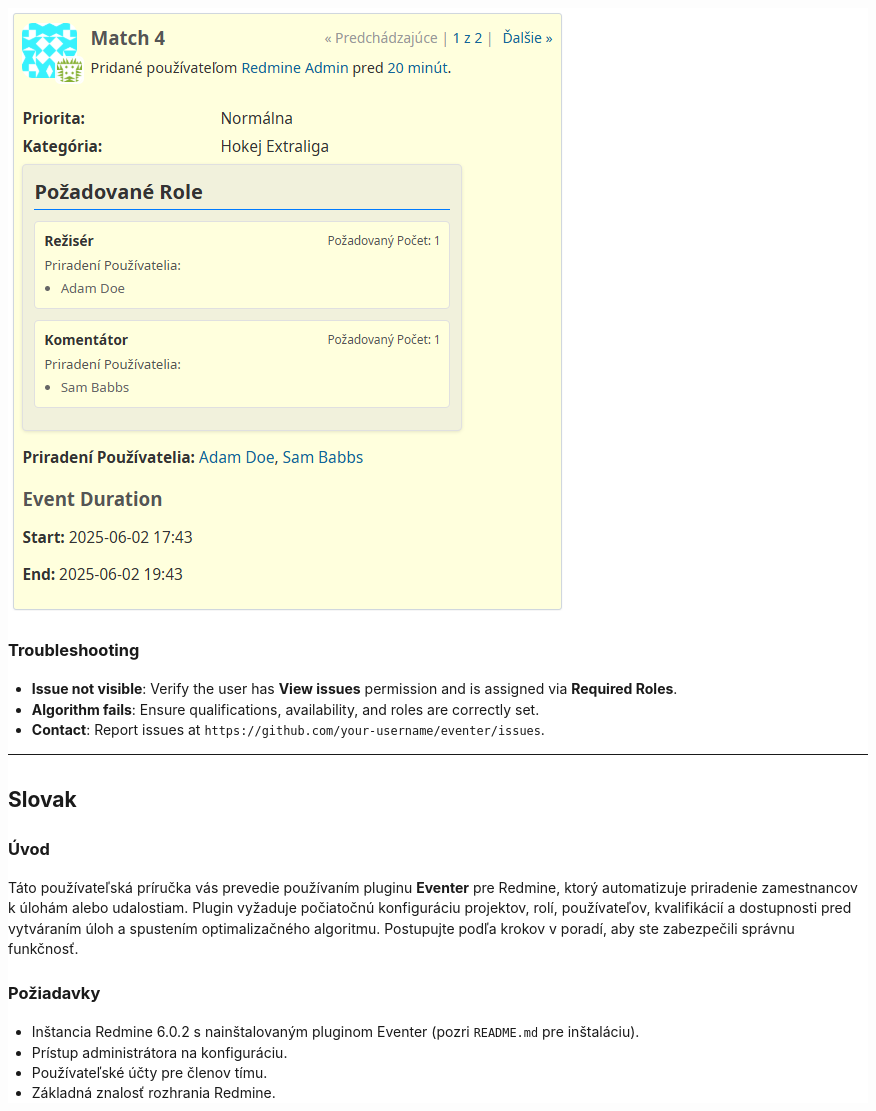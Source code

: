   ![Issue Details](images/step9_issue_details.png)

### Troubleshooting
- **Issue not visible**: Verify the user has **View issues** permission and is assigned via **Required Roles**.
- **Algorithm fails**: Ensure qualifications, availability, and roles are correctly set.
- **Contact**: Report issues at `https://github.com/your-username/eventer/issues`.

---

## Slovak

### Úvod
Táto používateľská príručka vás prevedie používaním pluginu **Eventer** pre Redmine, ktorý automatizuje priradenie zamestnancov k úlohám alebo udalostiam. Plugin vyžaduje počiatočnú konfiguráciu projektov, rolí, používateľov, kvalifikácií a dostupnosti pred vytváraním úloh a spustením optimalizačného algoritmu. Postupujte podľa krokov v poradí, aby ste zabezpečili správnu funkčnosť.

### Požiadavky
- Inštancia Redmine 6.0.2 s nainštalovaným pluginom Eventer (pozri `README.md` pre inštaláciu).
- Prístup administrátora na konfiguráciu.
- Používateľské účty pre členov tímu.
- Základná znalosť rozhrania Redmine.
